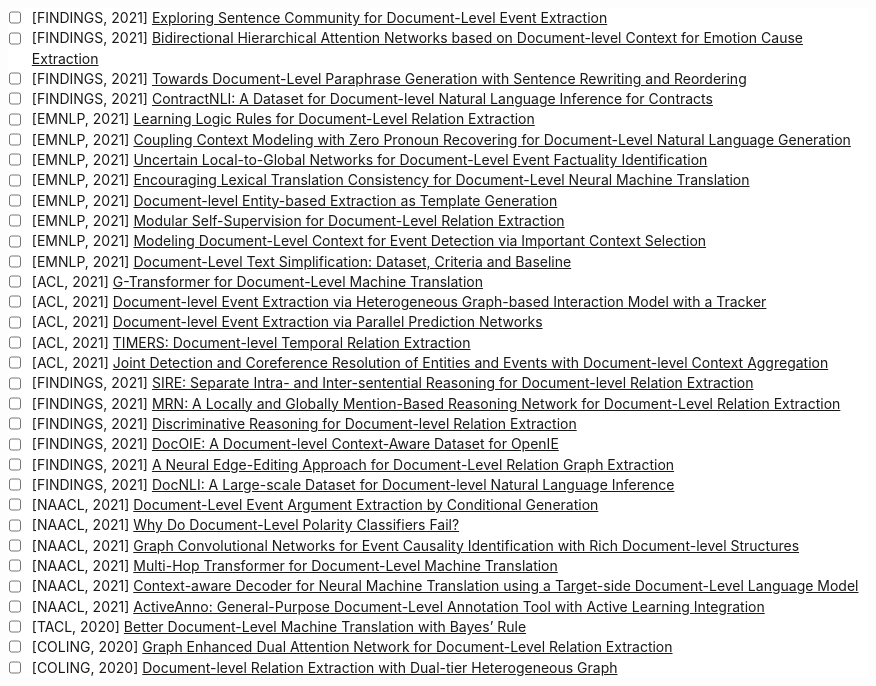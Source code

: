 - [ ] [FINDINGS, 2021] [Exploring Sentence Community for Document-Level Event Extraction](https://aclanthology.org/2021.findings-emnlp.32)
- [ ] [FINDINGS, 2021] [Bidirectional Hierarchical Attention Networks based on Document-level Context for Emotion Cause Extraction](https://aclanthology.org/2021.findings-emnlp.51)
- [ ] [FINDINGS, 2021] [Towards Document-Level Paraphrase Generation with Sentence Rewriting and Reordering](https://aclanthology.org/2021.findings-emnlp.89)
- [ ] [FINDINGS, 2021] [ContractNLI: A Dataset for Document-level Natural Language Inference for Contracts](https://aclanthology.org/2021.findings-emnlp.164)
- [ ] [EMNLP, 2021] [Learning Logic Rules for Document-Level Relation Extraction](https://aclanthology.org/2021.emnlp-main.95)
- [ ] [EMNLP, 2021] [Coupling Context Modeling with Zero Pronoun Recovering for Document-Level Natural Language Generation](https://aclanthology.org/2021.emnlp-main.197)
- [ ] [EMNLP, 2021] [Uncertain Local-to-Global Networks for Document-Level Event Factuality Identification](https://aclanthology.org/2021.emnlp-main.207)
- [ ] [EMNLP, 2021] [Encouraging Lexical Translation Consistency for Document-Level Neural Machine Translation](https://aclanthology.org/2021.emnlp-main.262)
- [ ] [EMNLP, 2021] [Document-level Entity-based Extraction as Template Generation](https://aclanthology.org/2021.emnlp-main.426)
- [ ] [EMNLP, 2021] [Modular Self-Supervision for Document-Level Relation Extraction](https://aclanthology.org/2021.emnlp-main.429)
- [ ] [EMNLP, 2021] [Modeling Document-Level Context for Event Detection via Important Context Selection](https://aclanthology.org/2021.emnlp-main.439)
- [ ] [EMNLP, 2021] [Document-Level Text Simplification: Dataset, Criteria and Baseline](https://aclanthology.org/2021.emnlp-main.630)
- [ ] [ACL, 2021] [G-Transformer for Document-Level Machine Translation](https://aclanthology.org/2021.acl-long.267)
- [ ] [ACL, 2021] [Document-level Event Extraction via Heterogeneous Graph-based Interaction Model with a Tracker](https://aclanthology.org/2021.acl-long.274)
- [ ] [ACL, 2021] [Document-level Event Extraction via Parallel Prediction Networks](https://aclanthology.org/2021.acl-long.492)
- [ ] [ACL, 2021] [TIMERS: Document-level Temporal Relation Extraction](https://aclanthology.org/2021.acl-short.67)
- [ ] [ACL, 2021] [Joint Detection and Coreference Resolution of Entities and Events with Document-level Context Aggregation](https://aclanthology.org/2021.acl-srw.18)
- [ ] [FINDINGS, 2021] [SIRE: Separate Intra- and Inter-sentential Reasoning for Document-level Relation Extraction](https://aclanthology.org/2021.findings-acl.47)
- [ ] [FINDINGS, 2021] [MRN: A Locally and Globally Mention-Based Reasoning Network for Document-Level Relation Extraction](https://aclanthology.org/2021.findings-acl.117)
- [ ] [FINDINGS, 2021] [Discriminative Reasoning for Document-level Relation Extraction](https://aclanthology.org/2021.findings-acl.144)
- [ ] [FINDINGS, 2021] [DocOIE: A Document-level Context-Aware Dataset for OpenIE](https://aclanthology.org/2021.findings-acl.210)
- [ ] [FINDINGS, 2021] [A Neural Edge-Editing Approach for Document-Level Relation Graph Extraction](https://aclanthology.org/2021.findings-acl.234)
- [ ] [FINDINGS, 2021] [DocNLI: A Large-scale Dataset for Document-level Natural Language Inference](https://aclanthology.org/2021.findings-acl.435)
- [ ] [NAACL, 2021] [Document-Level Event Argument Extraction by Conditional Generation](https://aclanthology.org/2021.naacl-main.69)
- [ ] [NAACL, 2021] [Why Do Document-Level Polarity Classifiers Fail?](https://aclanthology.org/2021.naacl-main.143)
- [ ] [NAACL, 2021] [Graph Convolutional Networks for Event Causality Identification with Rich Document-level Structures](https://aclanthology.org/2021.naacl-main.273)
- [ ] [NAACL, 2021] [Multi-Hop Transformer for Document-Level Machine Translation](https://aclanthology.org/2021.naacl-main.309)
- [ ] [NAACL, 2021] [Context-aware Decoder for Neural Machine Translation using a Target-side Document-Level Language Model](https://aclanthology.org/2021.naacl-main.461)
- [ ] [NAACL, 2021] [ActiveAnno: General-Purpose Document-Level Annotation Tool with Active Learning Integration](https://aclanthology.org/2021.naacl-demos.12)
- [ ] [TACL, 2020] [Better Document-Level Machine Translation with Bayes’ Rule](https://aclanthology.org/2020.tacl-1.23)
- [ ] [COLING, 2020] [Graph Enhanced Dual Attention Network for Document-Level Relation Extraction](https://aclanthology.org/2020.coling-main.136)
- [ ] [COLING, 2020] [Document-level Relation Extraction with Dual-tier Heterogeneous Graph](https://aclanthology.org/2020.coling-main.143)